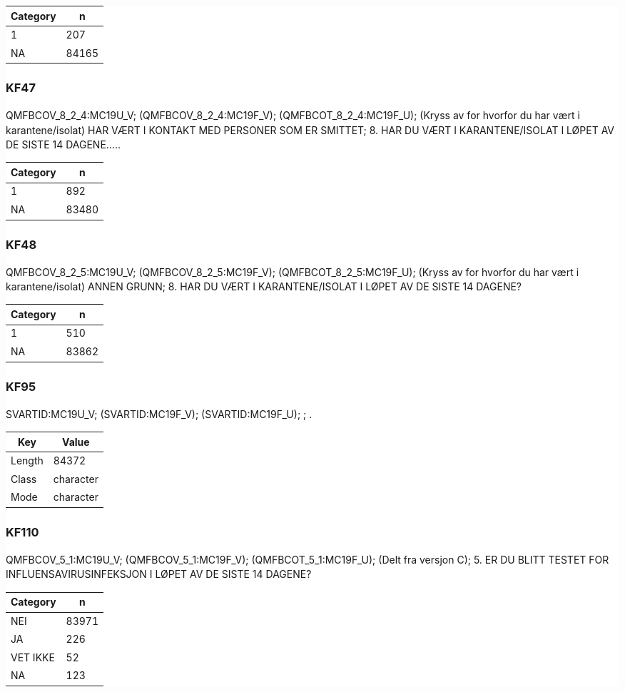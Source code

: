 
| Category | n |
| -------- | - |
| 1 | 207 |
| NA | 84165 |


### KF47
QMFBCOV_8_2_4:MC19U_V; (QMFBCOV_8_2_4:MC19F_V); (QMFBCOT_8_2_4:MC19F_U); (Kryss av for hvorfor du har vært i karantene/isolat) HAR VÆRT I KONTAKT MED PERSONER SOM ER SMITTET; 8. HAR DU VÆRT I KARANTENE/ISOLAT I LØPET AV DE SISTE 14 DAGENE.....


| Category | n |
| -------- | - |
| 1 | 892 |
| NA | 83480 |


### KF48
QMFBCOV_8_2_5:MC19U_V; (QMFBCOV_8_2_5:MC19F_V); (QMFBCOT_8_2_5:MC19F_U); (Kryss av for hvorfor du har vært i karantene/isolat) ANNEN GRUNN; 8. HAR DU VÆRT I KARANTENE/ISOLAT I LØPET AV DE SISTE 14 DAGENE?


| Category | n |
| -------- | - |
| 1 | 510 |
| NA | 83862 |


### KF95
SVARTID:MC19U_V; (SVARTID:MC19F_V); (SVARTID:MC19F_U); ; . 


| Key | Value |
| --- | ----- |
| Length | 84372 |
| Class | character |
| Mode | character |


### KF110
QMFBCOV_5_1:MC19U_V; (QMFBCOV_5_1:MC19F_V); (QMFBCOT_5_1:MC19F_U); (Delt fra versjon C); 5. ER DU BLITT TESTET FOR INFLUENSAVIRUSINFEKSJON I LØPET AV DE SISTE 14 DAGENE?


| Category | n |
| -------- | - |
| NEI | 83971 |
| JA | 226 |
| VET IKKE | 52 |
| NA | 123 |
